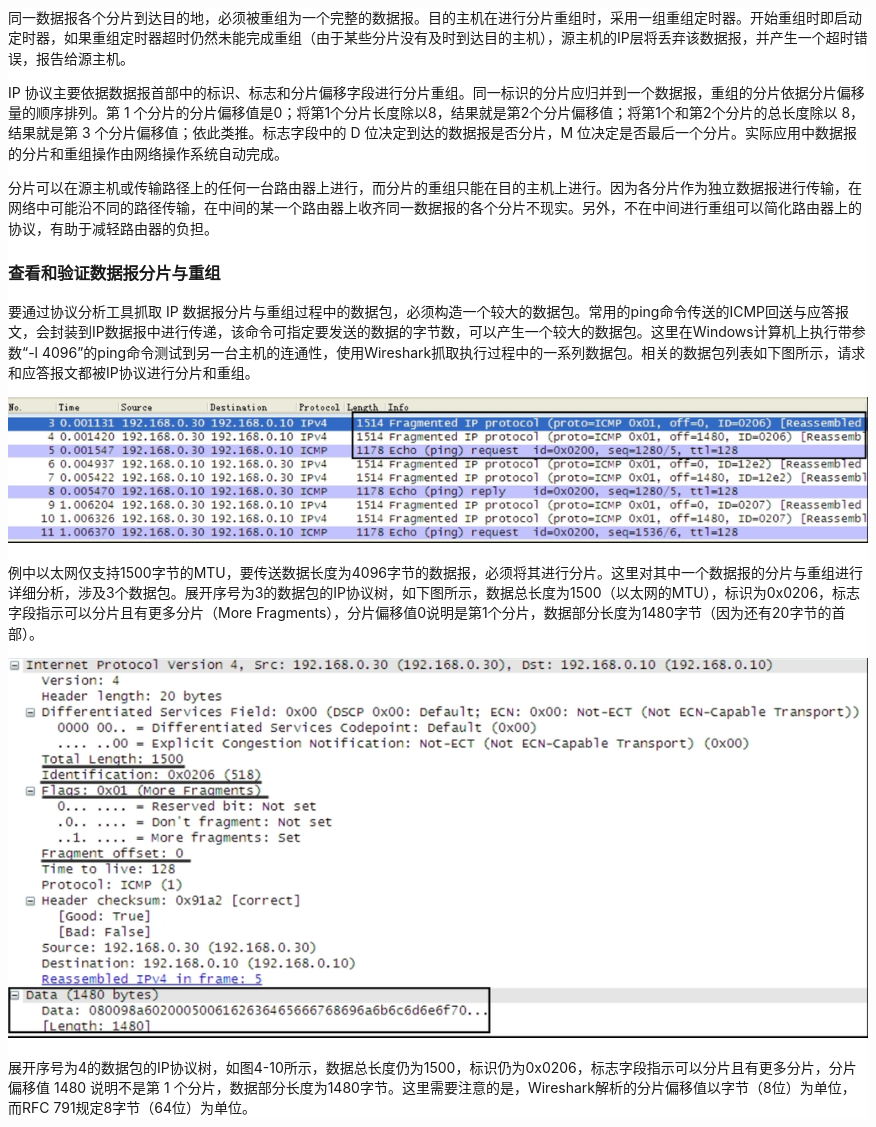 同一数据报各个分片到达目的地，必须被重组为一个完整的数据报。目的主机在进行分片重组时，采用一组重组定时器。开始重组时即启动定时器，如果重组定时器超时仍然未能完成重组（由于某些分片没有及时到达目的主机），源主机的IP层将丢弃该数据报，并产生一个超时错误，报告给源主机。

IP 协议主要依据数据报首部中的标识、标志和分片偏移字段进行分片重组。同一标识的分片应归并到一个数据报，重组的分片依据分片偏移量的顺序排列。第 1 个分片的分片偏移值是0；将第1个分片长度除以8，结果就是第2个分片偏移值；将第1个和第2个分片的总长度除以 8，结果就是第 3 个分片偏移值；依此类推。标志字段中的 D 位决定到达的数据报是否分片，M 位决定是否最后一个分片。实际应用中数据报的分片和重组操作由网络操作系统自动完成。

分片可以在源主机或传输路径上的任何一台路由器上进行，而分片的重组只能在目的主机上进行。因为各分片作为独立数据报进行传输，在网络中可能沿不同的路径传输，在中间的某一个路由器上收齐同一数据报的各个分片不现实。另外，不在中间进行重组可以简化路由器上的协议，有助于减轻路由器的负担。

### 查看和验证数据报分片与重组

要通过协议分析工具抓取 IP 数据报分片与重组过程中的数据包，必须构造一个较大的数据包。常用的ping命令传送的ICMP回送与应答报文，会封装到IP数据报中进行传递，该命令可指定要发送的数据的字节数，可以产生一个较大的数据包。这里在Windows计算机上执行带参数“-l 4096”的ping命令测试到另一台主机的连通性，使用Wireshark抓取执行过程中的一系列数据包。相关的数据包列表如下图所示，请求和应答报文都被IP协议进行分片和重组。

![image](./assets/ip-8.png)

例中以太网仅支持1500字节的MTU，要传送数据长度为4096字节的数据报，必须将其进行分片。这里对其中一个数据报的分片与重组进行详细分析，涉及3个数据包。展开序号为3的数据包的IP协议树，如下图所示，数据总长度为1500（以太网的MTU），标识为0x0206，标志字段指示可以分片且有更多分片（More Fragments），分片偏移值0说明是第1个分片，数据部分长度为1480字节（因为还有20字节的首部）。

![image](./assets/ip-9.png)

展开序号为4的数据包的IP协议树，如图4-10所示，数据总长度仍为1500，标识仍为0x0206，标志字段指示可以分片且有更多分片，分片偏移值 1480 说明不是第 1 个分片，数据部分长度为1480字节。这里需要注意的是，Wireshark解析的分片偏移值以字节（8位）为单位，而RFC 791规定8字节（64位）为单位。
